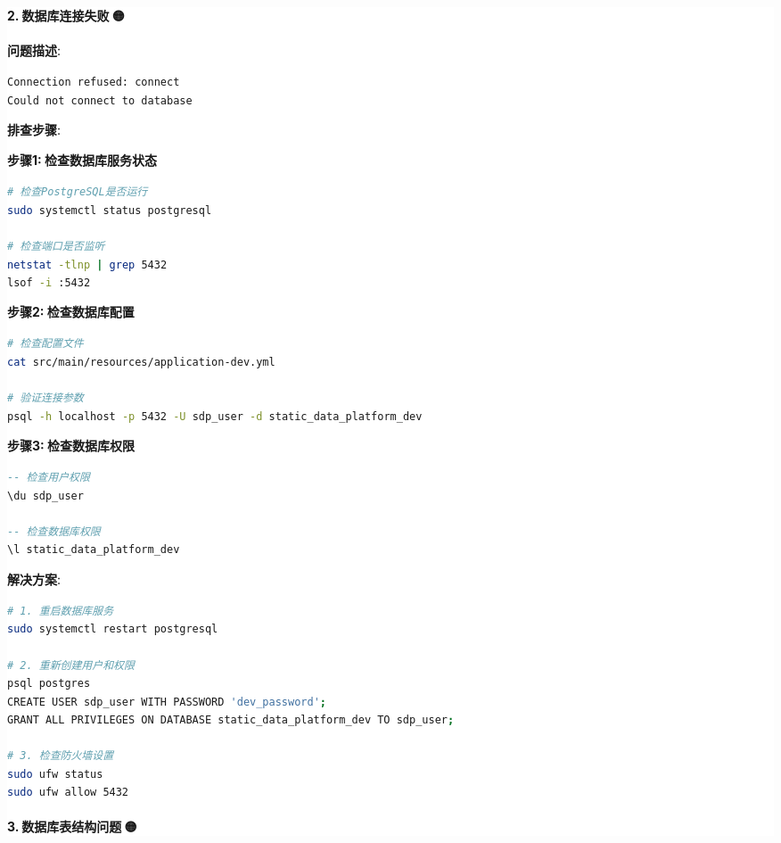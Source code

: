 
#### 2. 数据库连接失败 🟡

**问题描述**:
```
Connection refused: connect
Could not connect to database
```

**排查步骤**:

**步骤1: 检查数据库服务状态**
```bash
# 检查PostgreSQL是否运行
sudo systemctl status postgresql

# 检查端口是否监听
netstat -tlnp | grep 5432
lsof -i :5432
```

**步骤2: 检查数据库配置**
```bash
# 检查配置文件
cat src/main/resources/application-dev.yml

# 验证连接参数
psql -h localhost -p 5432 -U sdp_user -d static_data_platform_dev
```

**步骤3: 检查数据库权限**
```sql
-- 检查用户权限
\du sdp_user

-- 检查数据库权限
\l static_data_platform_dev
```

**解决方案**:
```bash
# 1. 重启数据库服务
sudo systemctl restart postgresql

# 2. 重新创建用户和权限
psql postgres
CREATE USER sdp_user WITH PASSWORD 'dev_password';
GRANT ALL PRIVILEGES ON DATABASE static_data_platform_dev TO sdp_user;

# 3. 检查防火墙设置
sudo ufw status
sudo ufw allow 5432
```

#### 3. 数据库表结构问题 🟡
